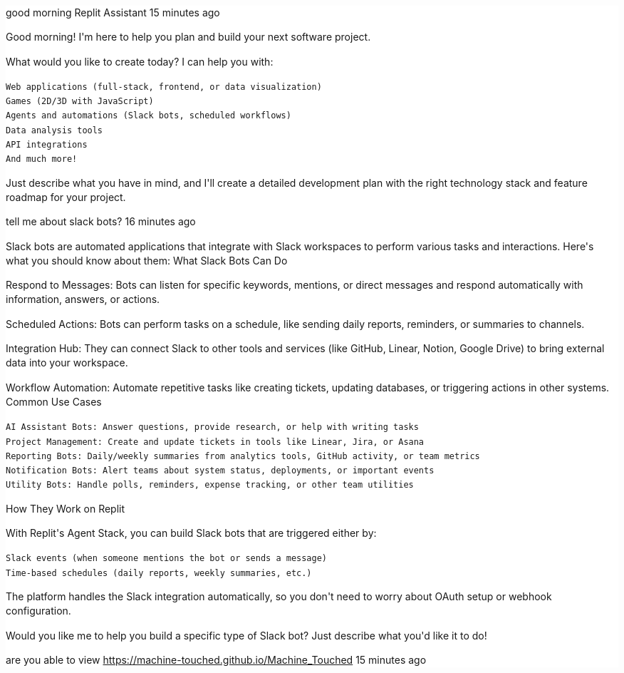good morning Replit Assistant
15 minutes ago

Good morning! I'm here to help you plan and build your next software project.

What would you like to create today? I can help you with:

    Web applications (full-stack, frontend, or data visualization)
    Games (2D/3D with JavaScript)
    Agents and automations (Slack bots, scheduled workflows)
    Data analysis tools
    API integrations
    And much more!

Just describe what you have in mind, and I'll create a detailed development plan with the right technology stack and feature roadmap for your project.

tell me about slack bots?
16 minutes ago

Slack bots are automated applications that integrate with Slack workspaces to perform various tasks and interactions. Here's what you should know about them:
What Slack Bots Can Do

Respond to Messages: Bots can listen for specific keywords, mentions, or direct messages and respond automatically with information, answers, or actions.

Scheduled Actions: Bots can perform tasks on a schedule, like sending daily reports, reminders, or summaries to channels.

Integration Hub: They can connect Slack to other tools and services (like GitHub, Linear, Notion, Google Drive) to bring external data into your workspace.

Workflow Automation: Automate repetitive tasks like creating tickets, updating databases, or triggering actions in other systems.
Common Use Cases

    AI Assistant Bots: Answer questions, provide research, or help with writing tasks
    Project Management: Create and update tickets in tools like Linear, Jira, or Asana
    Reporting Bots: Daily/weekly summaries from analytics tools, GitHub activity, or team metrics
    Notification Bots: Alert teams about system status, deployments, or important events
    Utility Bots: Handle polls, reminders, expense tracking, or other team utilities

How They Work on Replit

With Replit's Agent Stack, you can build Slack bots that are triggered either by:

    Slack events (when someone mentions the bot or sends a message)
    Time-based schedules (daily reports, weekly summaries, etc.)

The platform handles the Slack integration automatically, so you don't need to worry about OAuth setup or webhook configuration.

Would you like me to help you build a specific type of Slack bot? Just describe what you'd like it to do!

are you able to view https://machine-touched.github.io/Machine_Touched
15 minutes ago
